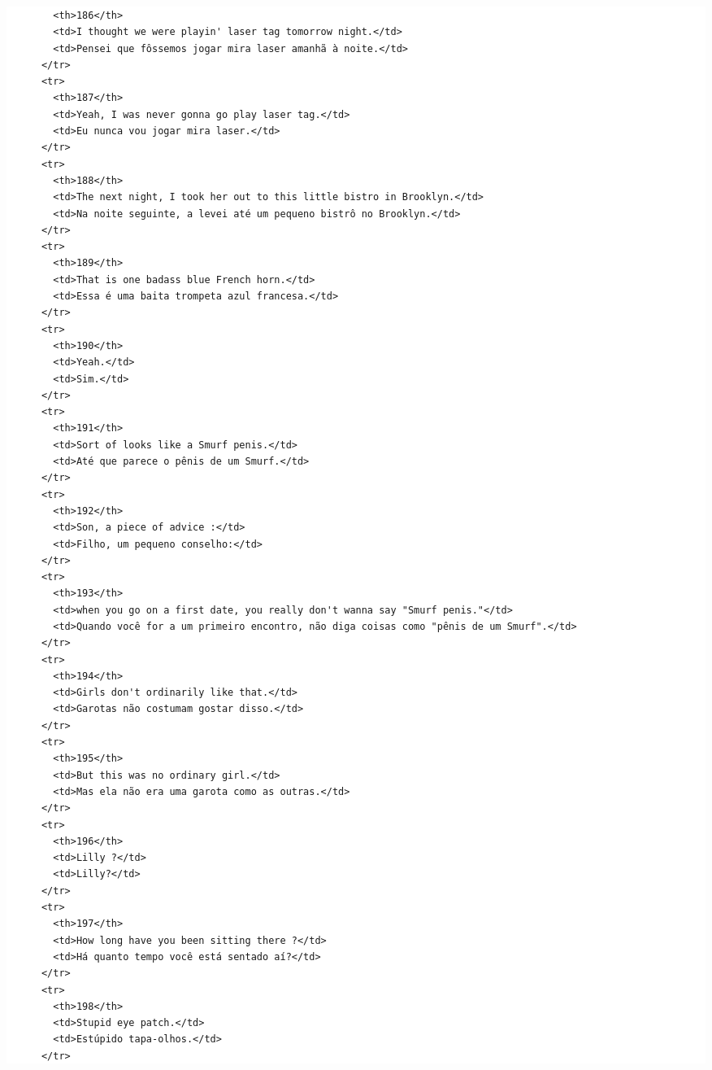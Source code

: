             <th>186</th>
            <td>I thought we were playin' laser tag tomorrow night.</td>
            <td>Pensei que fôssemos jogar mira laser amanhã à noite.</td>
          </tr>
          <tr>
            <th>187</th>
            <td>Yeah, I was never gonna go play laser tag.</td>
            <td>Eu nunca vou jogar mira laser.</td>
          </tr>
          <tr>
            <th>188</th>
            <td>The next night, I took her out to this little bistro in Brooklyn.</td>
            <td>Na noite seguinte, a levei até um pequeno bistrô no Brooklyn.</td>
          </tr>
          <tr>
            <th>189</th>
            <td>That is one badass blue French horn.</td>
            <td>Essa é uma baita trompeta azul francesa.</td>
          </tr>
          <tr>
            <th>190</th>
            <td>Yeah.</td>
            <td>Sim.</td>
          </tr>
          <tr>
            <th>191</th>
            <td>Sort of looks like a Smurf penis.</td>
            <td>Até que parece o pênis de um Smurf.</td>
          </tr>
          <tr>
            <th>192</th>
            <td>Son, a piece of advice :</td>
            <td>Filho, um pequeno conselho:</td>
          </tr>
          <tr>
            <th>193</th>
            <td>when you go on a first date, you really don't wanna say "Smurf penis."</td>
            <td>Quando você for a um primeiro encontro, não diga coisas como "pênis de um Smurf".</td>
          </tr>
          <tr>
            <th>194</th>
            <td>Girls don't ordinarily like that.</td>
            <td>Garotas não costumam gostar disso.</td>
          </tr>
          <tr>
            <th>195</th>
            <td>But this was no ordinary girl.</td>
            <td>Mas ela não era uma garota como as outras.</td>
          </tr>
          <tr>
            <th>196</th>
            <td>Lilly ?</td>
            <td>Lilly?</td>
          </tr>
          <tr>
            <th>197</th>
            <td>How long have you been sitting there ?</td>
            <td>Há quanto tempo você está sentado aí?</td>
          </tr>
          <tr>
            <th>198</th>
            <td>Stupid eye patch.</td>
            <td>Estúpido tapa-olhos.</td>
          </tr>